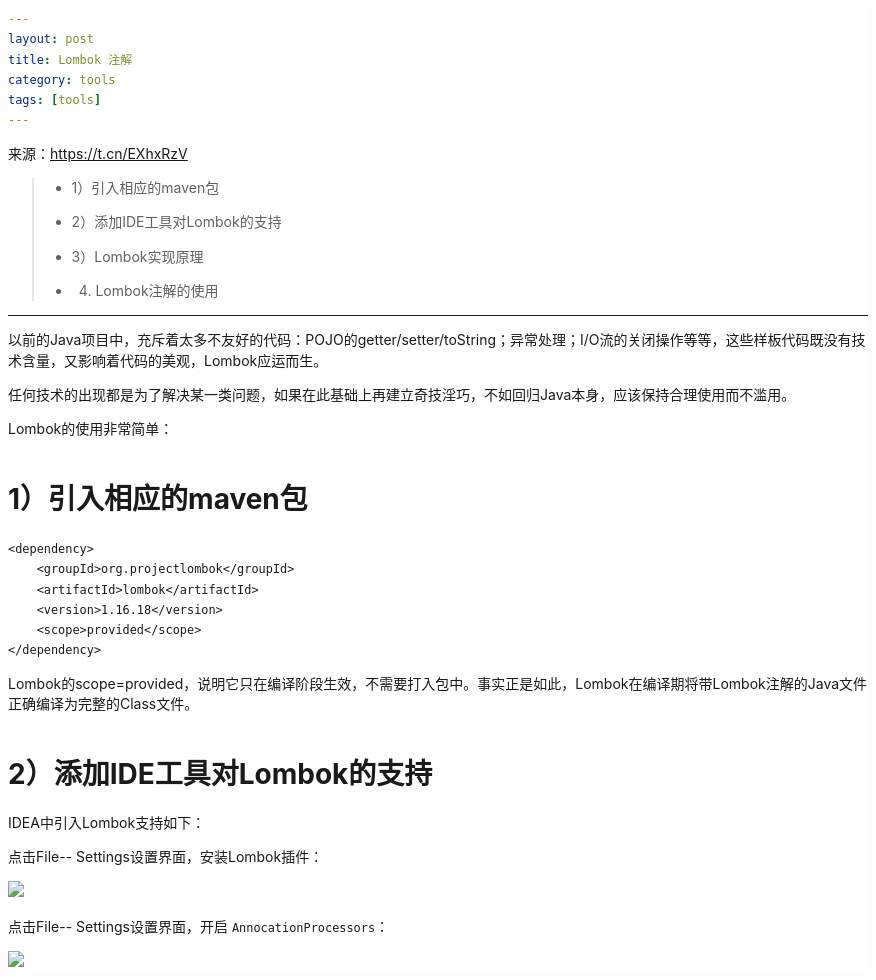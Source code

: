 ```yaml
---
layout: post
title: Lombok 注解
category: tools
tags: [tools]
---
```


 

来源：https://t.cn/EXhxRzV

> *   1）引入相应的maven包
>     
>     
> *   2）添加IDE工具对Lombok的支持
>     
>     
> *   3）Lombok实现原理
>     
>     
> *   4) Lombok注解的使用

* * *

以前的Java项目中，充斥着太多不友好的代码：POJO的getter/setter/toString；异常处理；I/O流的关闭操作等等，这些样板代码既没有技术含量，又影响着代码的美观，Lombok应运而生。

任何技术的出现都是为了解决某一类问题，如果在此基础上再建立奇技淫巧，不如回归Java本身，应该保持合理使用而不滥用。

Lombok的使用非常简单：

# 1）引入相应的maven包

    <dependency>  
        <groupId>org.projectlombok</groupId>
        <artifactId>lombok</artifactId>
        <version>1.16.18</version>
        <scope>provided</scope>
    </dependency>

Lombok的scope=provided，说明它只在编译阶段生效，不需要打入包中。事实正是如此，Lombok在编译期将带Lombok注解的Java文件正确编译为完整的Class文件。

# 2）添加IDE工具对Lombok的支持

IDEA中引入Lombok支持如下：

点击File-- Settings设置界面，安装Lombok插件：

![](https://ziyekudeng.github.io/assets/images/2019/0611/idea-lombok/1.webp)

点击File-- Settings设置界面，开启 `AnnocationProcessors`：

![](https://ziyekudeng.github.io/assets/images/2019/0611/idea-lombok/2.webp)
